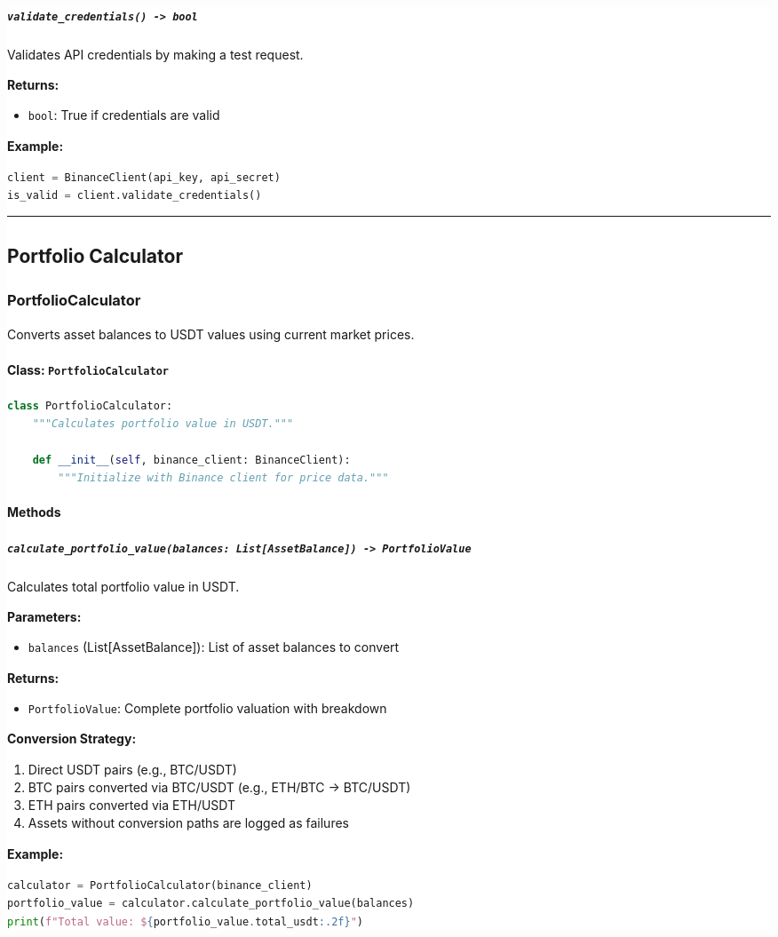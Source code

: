 ##### `validate_credentials() -> bool`

Validates API credentials by making a test request.

**Returns:**
- `bool`: True if credentials are valid

**Example:**
```python
client = BinanceClient(api_key, api_secret)
is_valid = client.validate_credentials()
```

---

## Portfolio Calculator

### PortfolioCalculator

Converts asset balances to USDT values using current market prices.

#### Class: `PortfolioCalculator`

```python
class PortfolioCalculator:
    """Calculates portfolio value in USDT."""
    
    def __init__(self, binance_client: BinanceClient):
        """Initialize with Binance client for price data."""
```

#### Methods

##### `calculate_portfolio_value(balances: List[AssetBalance]) -> PortfolioValue`

Calculates total portfolio value in USDT.

**Parameters:**
- `balances` (List[AssetBalance]): List of asset balances to convert

**Returns:**
- `PortfolioValue`: Complete portfolio valuation with breakdown

**Conversion Strategy:**
1. Direct USDT pairs (e.g., BTC/USDT)
2. BTC pairs converted via BTC/USDT (e.g., ETH/BTC → BTC/USDT)
3. ETH pairs converted via ETH/USDT
4. Assets without conversion paths are logged as failures

**Example:**
```python
calculator = PortfolioCalculator(binance_client)
portfolio_value = calculator.calculate_portfolio_value(balances)
print(f"Total value: ${portfolio_value.total_usdt:.2f}")
```
